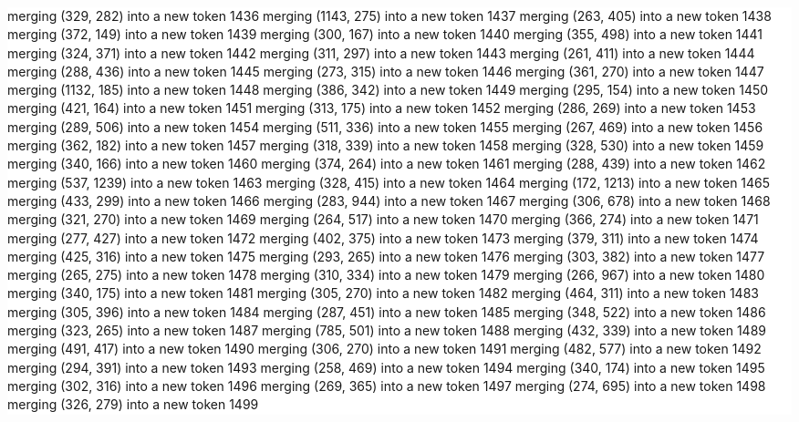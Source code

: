 merging (329, 282) into a new token 1436
merging (1143, 275) into a new token 1437
merging (263, 405) into a new token 1438
merging (372, 149) into a new token 1439
merging (300, 167) into a new token 1440
merging (355, 498) into a new token 1441
merging (324, 371) into a new token 1442
merging (311, 297) into a new token 1443
merging (261, 411) into a new token 1444
merging (288, 436) into a new token 1445
merging (273, 315) into a new token 1446
merging (361, 270) into a new token 1447
merging (1132, 185) into a new token 1448
merging (386, 342) into a new token 1449
merging (295, 154) into a new token 1450
merging (421, 164) into a new token 1451
merging (313, 175) into a new token 1452
merging (286, 269) into a new token 1453
merging (289, 506) into a new token 1454
merging (511, 336) into a new token 1455
merging (267, 469) into a new token 1456
merging (362, 182) into a new token 1457
merging (318, 339) into a new token 1458
merging (328, 530) into a new token 1459
merging (340, 166) into a new token 1460
merging (374, 264) into a new token 1461
merging (288, 439) into a new token 1462
merging (537, 1239) into a new token 1463
merging (328, 415) into a new token 1464
merging (172, 1213) into a new token 1465
merging (433, 299) into a new token 1466
merging (283, 944) into a new token 1467
merging (306, 678) into a new token 1468
merging (321, 270) into a new token 1469
merging (264, 517) into a new token 1470
merging (366, 274) into a new token 1471
merging (277, 427) into a new token 1472
merging (402, 375) into a new token 1473
merging (379, 311) into a new token 1474
merging (425, 316) into a new token 1475
merging (293, 265) into a new token 1476
merging (303, 382) into a new token 1477
merging (265, 275) into a new token 1478
merging (310, 334) into a new token 1479
merging (266, 967) into a new token 1480
merging (340, 175) into a new token 1481
merging (305, 270) into a new token 1482
merging (464, 311) into a new token 1483
merging (305, 396) into a new token 1484
merging (287, 451) into a new token 1485
merging (348, 522) into a new token 1486
merging (323, 265) into a new token 1487
merging (785, 501) into a new token 1488
merging (432, 339) into a new token 1489
merging (491, 417) into a new token 1490
merging (306, 270) into a new token 1491
merging (482, 577) into a new token 1492
merging (294, 391) into a new token 1493
merging (258, 469) into a new token 1494
merging (340, 174) into a new token 1495
merging (302, 316) into a new token 1496
merging (269, 365) into a new token 1497
merging (274, 695) into a new token 1498
merging (326, 279) into a new token 1499